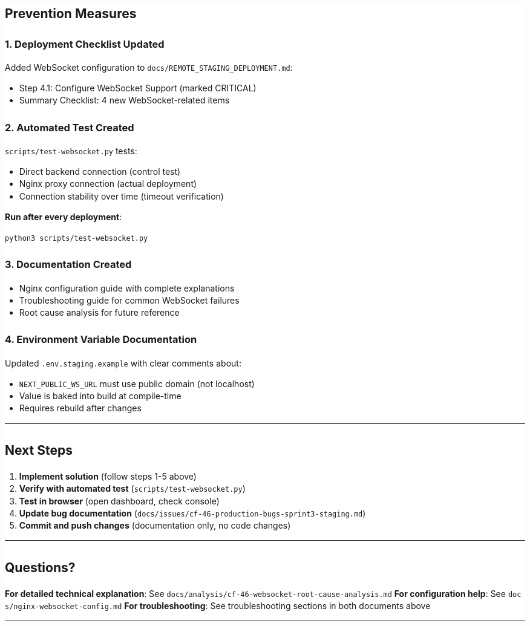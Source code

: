 
## Prevention Measures

### 1. Deployment Checklist Updated

Added WebSocket configuration to `docs/REMOTE_STAGING_DEPLOYMENT.md`:
- Step 4.1: Configure WebSocket Support (marked CRITICAL)
- Summary Checklist: 4 new WebSocket-related items

### 2. Automated Test Created

`scripts/test-websocket.py` tests:
- Direct backend connection (control test)
- Nginx proxy connection (actual deployment)
- Connection stability over time (timeout verification)

**Run after every deployment**:
```bash
python3 scripts/test-websocket.py
```

### 3. Documentation Created

- Nginx configuration guide with complete explanations
- Troubleshooting guide for common WebSocket failures
- Root cause analysis for future reference

### 4. Environment Variable Documentation

Updated `.env.staging.example` with clear comments about:
- `NEXT_PUBLIC_WS_URL` must use public domain (not localhost)
- Value is baked into build at compile-time
- Requires rebuild after changes

---

## Next Steps

1. **Implement solution** (follow steps 1-5 above)
2. **Verify with automated test** (`scripts/test-websocket.py`)
3. **Test in browser** (open dashboard, check console)
4. **Update bug documentation** (`docs/issues/cf-46-production-bugs-sprint3-staging.md`)
5. **Commit and push changes** (documentation only, no code changes)

---

## Questions?

**For detailed technical explanation**: See `docs/analysis/cf-46-websocket-root-cause-analysis.md`
**For configuration help**: See `docs/nginx-websocket-config.md`
**For troubleshooting**: See troubleshooting sections in both documents above

---
